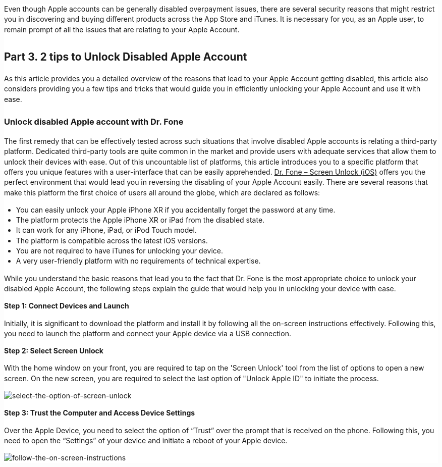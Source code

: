 Even though Apple accounts can be generally disabled overpayment issues, there are several security reasons that might restrict you in discovering and buying different products across the App Store and iTunes. It is necessary for you, as an Apple user, to remain prompt of all the issues that are relating to your Apple Account.

## Part 3. 2 tips to Unlock Disabled Apple Account

As this article provides you a detailed overview of the reasons that lead to your Apple Account getting disabled, this article also considers providing you a few tips and tricks that would guide you in efficiently unlocking your Apple Account and use it with ease.

### Unlock disabled Apple account with Dr. Fone

The first remedy that can be effectively tested across such situations that involve disabled Apple accounts is relating a third-party platform. Dedicated third-party tools are quite common in the market and provide users with adequate services that allow them to unlock their devices with ease. Out of this uncountable list of platforms, this article introduces you to a specific platform that offers you unique features with a user-interface that can be easily apprehended. [Dr. Fone – Screen Unlock (iOS)](https://tools.techidaily.com/wondershare/drfone/iphone-unlock/) offers you the perfect environment that would lead you in reversing the disabling of your Apple Account easily. There are several reasons that make this platform the first choice of users all around the globe, which are declared as follows:

- You can easily unlock your Apple iPhone XR if you accidentally forget the password at any time.
- The platform protects the Apple iPhone XR or iPad from the disabled state.
- It can work for any iPhone, iPad, or iPod Touch model.
- The platform is compatible across the latest iOS versions.
- You are not required to have iTunes for unlocking your device.
- A very user-friendly platform with no requirements of technical expertise.

While you understand the basic reasons that lead you to the fact that Dr. Fone is the most appropriate choice to unlock your disabled Apple Account, the following steps explain the guide that would help you in unlocking your device with ease.

**Step 1: Connect Devices and Launch**

Initially, it is significant to download the platform and install it by following all the on-screen instructions effectively. Following this, you need to launch the platform and connect your Apple device via a USB connection.

**Step 2: Select Screen Unlock**

With the home window on your front, you are required to tap on the 'Screen Unlock' tool from the list of options to open a new screen. On the new screen, you are required to select the last option of "Unlock Apple ID" to initiate the process.

![select-the-option-of-screen-unlock](https://images.wondershare.com/drfone/guide/remove-apple-id-1.png)

**Step 3: Trust the Computer and Access Device Settings**

Over the Apple Device, you need to select the option of “Trust” over the prompt that is received on the phone. Following this, you need to open the “Settings” of your device and initiate a reboot of your Apple device.

![follow-the-on-screen-instructions](https://images.wondershare.com/drfone/article/2020/11/how-to-fix-apple-account-disabled-2.jpg)
